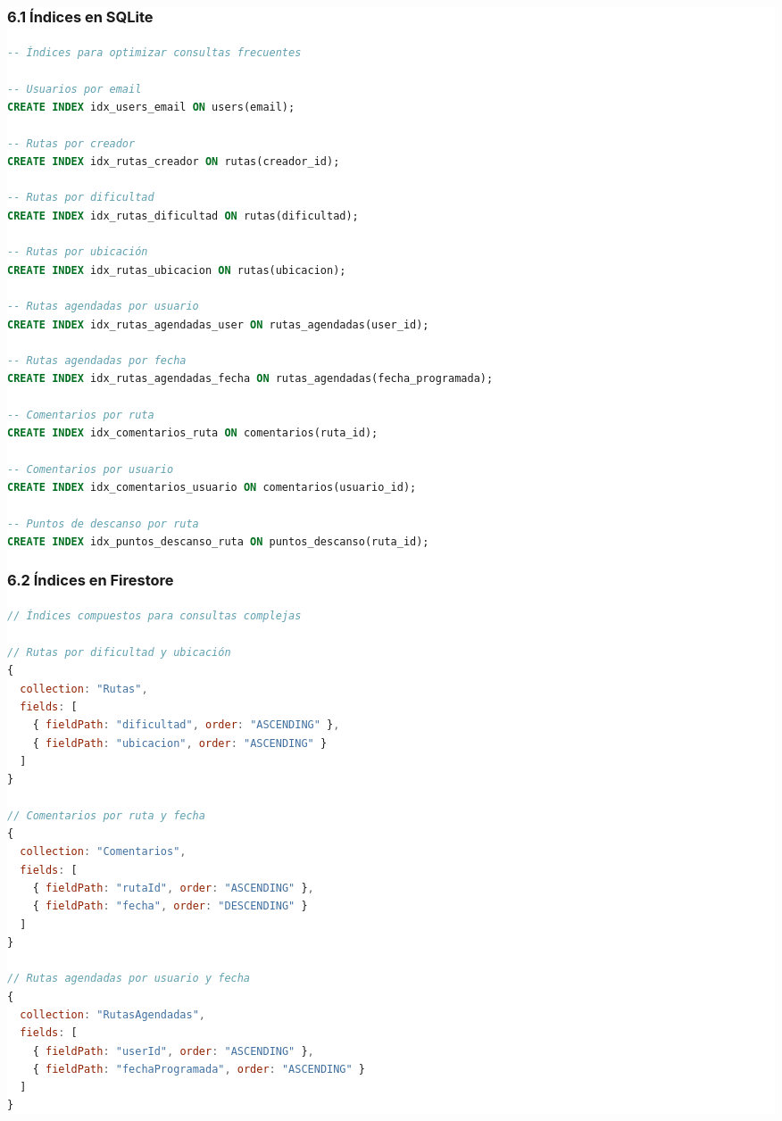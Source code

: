 ### 6.1 Índices en SQLite

```sql
-- Índices para optimizar consultas frecuentes

-- Usuarios por email
CREATE INDEX idx_users_email ON users(email);

-- Rutas por creador
CREATE INDEX idx_rutas_creador ON rutas(creador_id);

-- Rutas por dificultad
CREATE INDEX idx_rutas_dificultad ON rutas(dificultad);

-- Rutas por ubicación
CREATE INDEX idx_rutas_ubicacion ON rutas(ubicacion);

-- Rutas agendadas por usuario
CREATE INDEX idx_rutas_agendadas_user ON rutas_agendadas(user_id);

-- Rutas agendadas por fecha
CREATE INDEX idx_rutas_agendadas_fecha ON rutas_agendadas(fecha_programada);

-- Comentarios por ruta
CREATE INDEX idx_comentarios_ruta ON comentarios(ruta_id);

-- Comentarios por usuario
CREATE INDEX idx_comentarios_usuario ON comentarios(usuario_id);

-- Puntos de descanso por ruta
CREATE INDEX idx_puntos_descanso_ruta ON puntos_descanso(ruta_id);
```

### 6.2 Índices en Firestore

```javascript
// Índices compuestos para consultas complejas

// Rutas por dificultad y ubicación
{
  collection: "Rutas",
  fields: [
    { fieldPath: "dificultad", order: "ASCENDING" },
    { fieldPath: "ubicacion", order: "ASCENDING" }
  ]
}

// Comentarios por ruta y fecha
{
  collection: "Comentarios",
  fields: [
    { fieldPath: "rutaId", order: "ASCENDING" },
    { fieldPath: "fecha", order: "DESCENDING" }
  ]
}

// Rutas agendadas por usuario y fecha
{
  collection: "RutasAgendadas",
  fields: [
    { fieldPath: "userId", order: "ASCENDING" },
    { fieldPath: "fechaProgramada", order: "ASCENDING" }
  ]
}
```